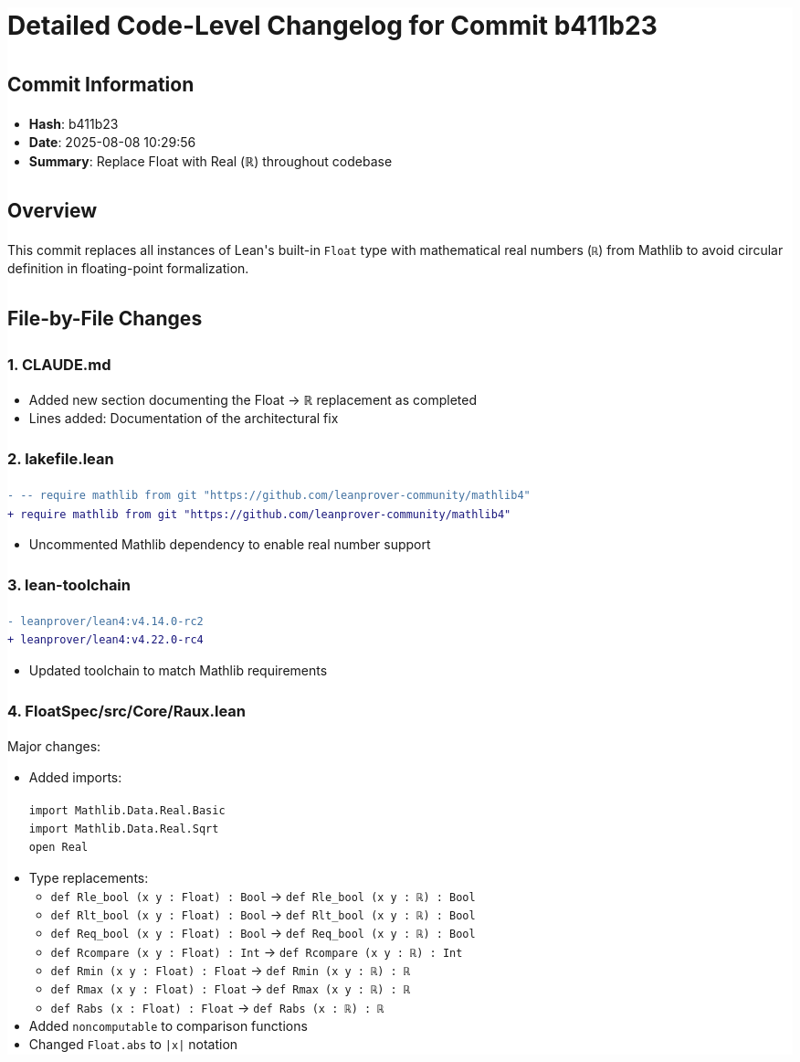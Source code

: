 # Detailed Code-Level Changelog for Commit b411b23

## Commit Information
- **Hash**: b411b23
- **Date**: 2025-08-08 10:29:56
- **Summary**: Replace Float with Real (ℝ) throughout codebase

## Overview
This commit replaces all instances of Lean's built-in `Float` type with mathematical real numbers (`ℝ`) from Mathlib to avoid circular definition in floating-point formalization.

## File-by-File Changes

### 1. **CLAUDE.md**
- Added new section documenting the Float → ℝ replacement as completed
- Lines added: Documentation of the architectural fix

### 2. **lakefile.lean**
```diff
- -- require mathlib from git "https://github.com/leanprover-community/mathlib4"
+ require mathlib from git "https://github.com/leanprover-community/mathlib4"
```
- Uncommented Mathlib dependency to enable real number support

### 3. **lean-toolchain**
```diff
- leanprover/lean4:v4.14.0-rc2
+ leanprover/lean4:v4.22.0-rc4
```
- Updated toolchain to match Mathlib requirements

### 4. **FloatSpec/src/Core/Raux.lean**
Major changes:
- Added imports:
  ```lean
  import Mathlib.Data.Real.Basic
  import Mathlib.Data.Real.Sqrt
  open Real
  ```
- Type replacements:
  - `def Rle_bool (x y : Float) : Bool` → `def Rle_bool (x y : ℝ) : Bool`
  - `def Rlt_bool (x y : Float) : Bool` → `def Rlt_bool (x y : ℝ) : Bool`
  - `def Req_bool (x y : Float) : Bool` → `def Req_bool (x y : ℝ) : Bool`
  - `def Rcompare (x y : Float) : Int` → `def Rcompare (x y : ℝ) : Int`
  - `def Rmin (x y : Float) : Float` → `def Rmin (x y : ℝ) : ℝ`
  - `def Rmax (x y : Float) : Float` → `def Rmax (x y : ℝ) : ℝ`
  - `def Rabs (x : Float) : Float` → `def Rabs (x : ℝ) : ℝ`
- Added `noncomputable` to comparison functions
- Changed `Float.abs` to `|x|` notation

